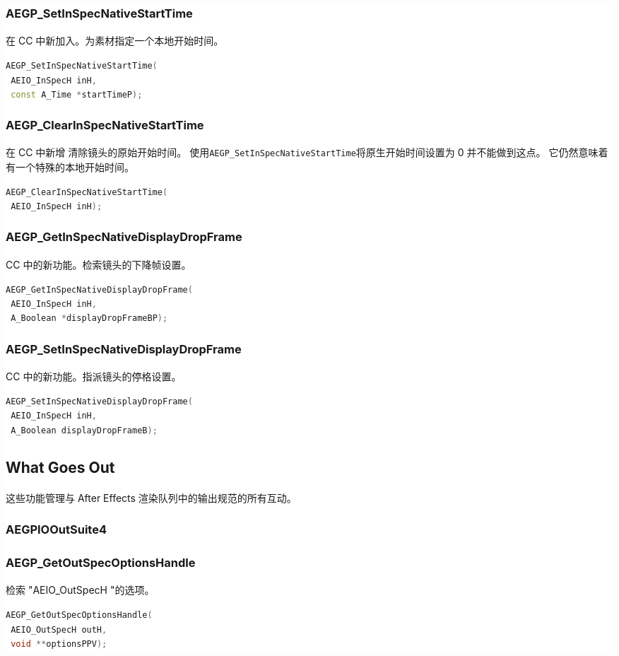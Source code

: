 ### AEGP_SetInSpecNativeStartTime

在 CC 中新加入。为素材指定一个本地开始时间。

```cpp
AEGP_SetInSpecNativeStartTime(
 AEIO_InSpecH inH,
 const A_Time *startTimeP);
```

### AEGP_ClearInSpecNativeStartTime

在 CC 中新增 清除镜头的原始开始时间。
使用`AEGP_SetInSpecNativeStartTime`将原生开始时间设置为 0 并不能做到这点。
它仍然意味着有一个特殊的本地开始时间。

```cpp
AEGP_ClearInSpecNativeStartTime(
 AEIO_InSpecH inH);
```

### AEGP_GetInSpecNativeDisplayDropFrame

CC 中的新功能。检索镜头的下降帧设置。

```cpp
AEGP_GetInSpecNativeDisplayDropFrame(
 AEIO_InSpecH inH,
 A_Boolean *displayDropFrameBP);
```

### AEGP_SetInSpecNativeDisplayDropFrame

CC 中的新功能。指派镜头的停格设置。

```cpp
AEGP_SetInSpecNativeDisplayDropFrame(
 AEIO_InSpecH inH,
 A_Boolean displayDropFrameB);
```

## What Goes Out

这些功能管理与 After Effects 渲染队列中的输出规范的所有互动。

### AEGPIOOutSuite4

### AEGP_GetOutSpecOptionsHandle

检索 "AEIO_OutSpecH "的选项。

```cpp
AEGP_GetOutSpecOptionsHandle(
 AEIO_OutSpecH outH,
 void **optionsPPV);
```
